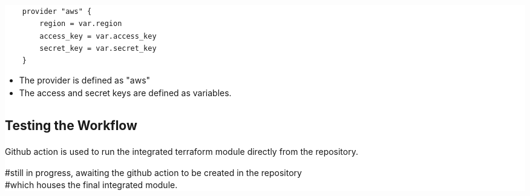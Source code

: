 
        provider "aws" {
            region = var.region
            access_key = var.access_key
            secret_key = var.secret_key
        }
- The provider is defined as "aws"  
- The access and secret keys are defined as variables.  
  

## **Testing the Workflow**  
Github action is used to run the integrated terraform module directly from the repository.

#still in progress, awaiting the github action to be created in the repository  
#which houses the final integrated module.

